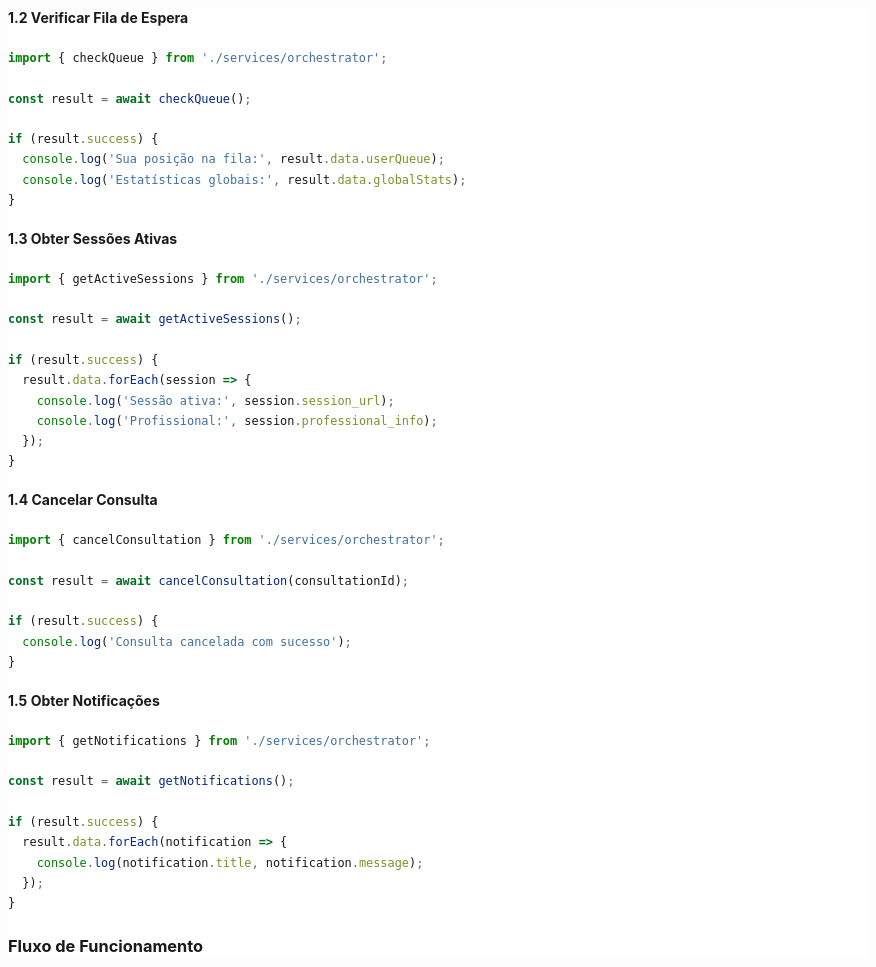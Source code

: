 #### 1.2 Verificar Fila de Espera

```typescript
import { checkQueue } from './services/orchestrator';

const result = await checkQueue();

if (result.success) {
  console.log('Sua posição na fila:', result.data.userQueue);
  console.log('Estatísticas globais:', result.data.globalStats);
}
```

#### 1.3 Obter Sessões Ativas

```typescript
import { getActiveSessions } from './services/orchestrator';

const result = await getActiveSessions();

if (result.success) {
  result.data.forEach(session => {
    console.log('Sessão ativa:', session.session_url);
    console.log('Profissional:', session.professional_info);
  });
}
```

#### 1.4 Cancelar Consulta

```typescript
import { cancelConsultation } from './services/orchestrator';

const result = await cancelConsultation(consultationId);

if (result.success) {
  console.log('Consulta cancelada com sucesso');
}
```

#### 1.5 Obter Notificações

```typescript
import { getNotifications } from './services/orchestrator';

const result = await getNotifications();

if (result.success) {
  result.data.forEach(notification => {
    console.log(notification.title, notification.message);
  });
}
```

### Fluxo de Funcionamento
